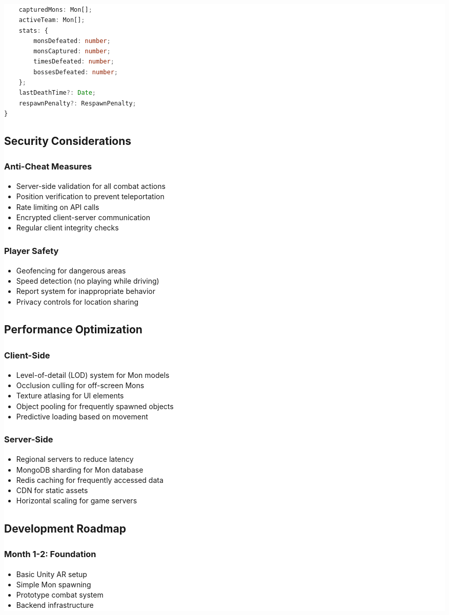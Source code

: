 ```typescript
    capturedMons: Mon[];
    activeTeam: Mon[];
    stats: {
        monsDefeated: number;
        monsCaptured: number;
        timesDefeated: number;
        bossesDefeated: number;
    };
    lastDeathTime?: Date;
    respawnPenalty?: RespawnPenalty;
}
```

## Security Considerations

### Anti-Cheat Measures
- Server-side validation for all combat actions
- Position verification to prevent teleportation
- Rate limiting on API calls
- Encrypted client-server communication
- Regular client integrity checks

### Player Safety
- Geofencing for dangerous areas
- Speed detection (no playing while driving)
- Report system for inappropriate behavior
- Privacy controls for location sharing

## Performance Optimization

### Client-Side
- Level-of-detail (LOD) system for Mon models
- Occlusion culling for off-screen Mons
- Texture atlasing for UI elements
- Object pooling for frequently spawned objects
- Predictive loading based on movement

### Server-Side
- Regional servers to reduce latency
- MongoDB sharding for Mon database
- Redis caching for frequently accessed data
- CDN for static assets
- Horizontal scaling for game servers

## Development Roadmap

### Month 1-2: Foundation
- Basic Unity AR setup
- Simple Mon spawning
- Prototype combat system
- Backend infrastructure
